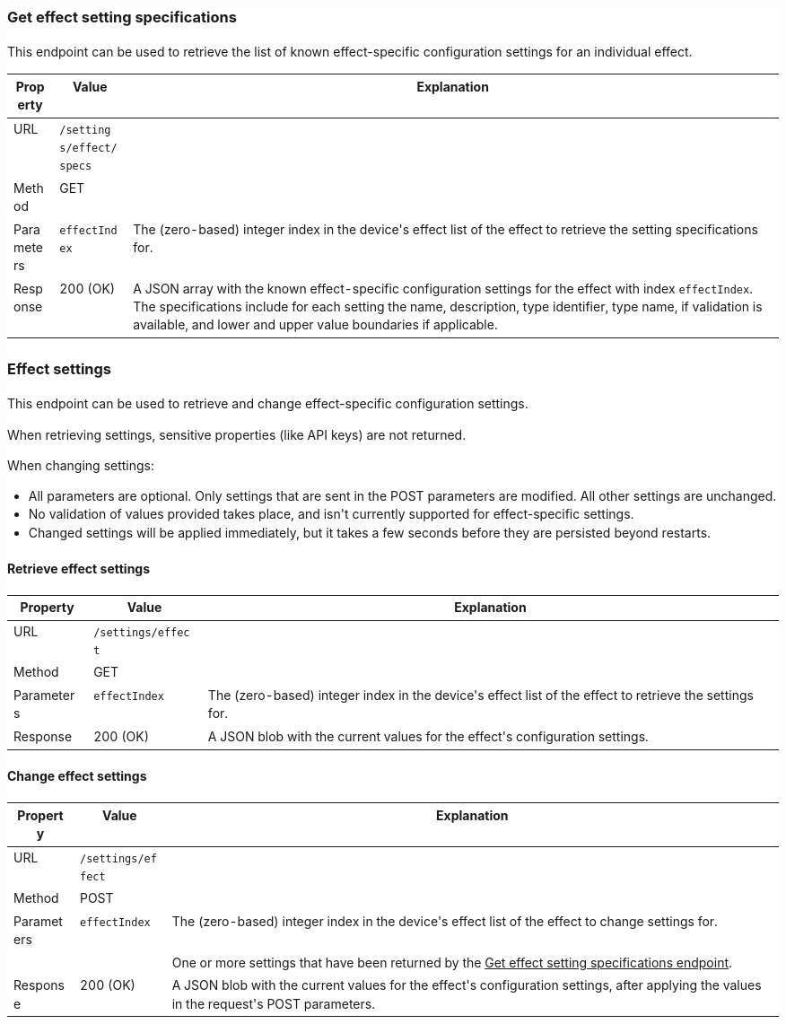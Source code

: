 ### Get effect setting specifications

This endpoint can be used to retrieve the list of known effect-specific configuration settings for an individual effect.

| Property| Value | Explanation |
|-|-|-|
| URL | `/settings/effect/specs` | |
| Method | GET | |
| Parameters | `effectIndex` | The (zero-based) integer index in the device's effect list of the effect to retrieve the setting specifications for. |
| Response | 200 (OK) | A JSON array with the known effect-specific configuration settings for the effect with index `effectIndex`. The specifications include for each setting the name, description, type identifier, type name, if validation is available, and lower and upper value boundaries if applicable. |

### Effect settings

This endpoint can be used to retrieve and change effect-specific configuration settings.

When retrieving settings, sensitive properties (like API keys) are not returned.

When changing settings:

- All parameters are optional. Only settings that are sent in the POST parameters are modified. All other settings are unchanged.
- No validation of values provided takes place, and isn't currently supported for effect-specific settings.
- Changed settings will be applied immediately, but it takes a few seconds before they are persisted beyond restarts.

#### Retrieve effect settings

| Property| Value | Explanation |
|-|-|-|
| URL | `/settings/effect` | |
| Method | GET | |
| Parameters | `effectIndex` | The (zero-based) integer index in the device's effect list of the effect to retrieve the settings for. |
| Response | 200 (OK) | A JSON blob with the current values for the effect's configuration settings. |

#### Change effect settings

| Property| Value | Explanation |
|-|-|-|
| URL | `/settings/effect` | |
| Method | POST | |
| Parameters | `effectIndex` | The (zero-based) integer index in the device's effect list of the effect to change settings for. |
| | | One or more settings that have been returned by the [Get effect setting specifications endpoint](#get-effect-setting-specifications). |
| Response | 200 (OK) | A JSON blob with the current values for the effect's configuration settings, after applying the values in the request's POST parameters. |
